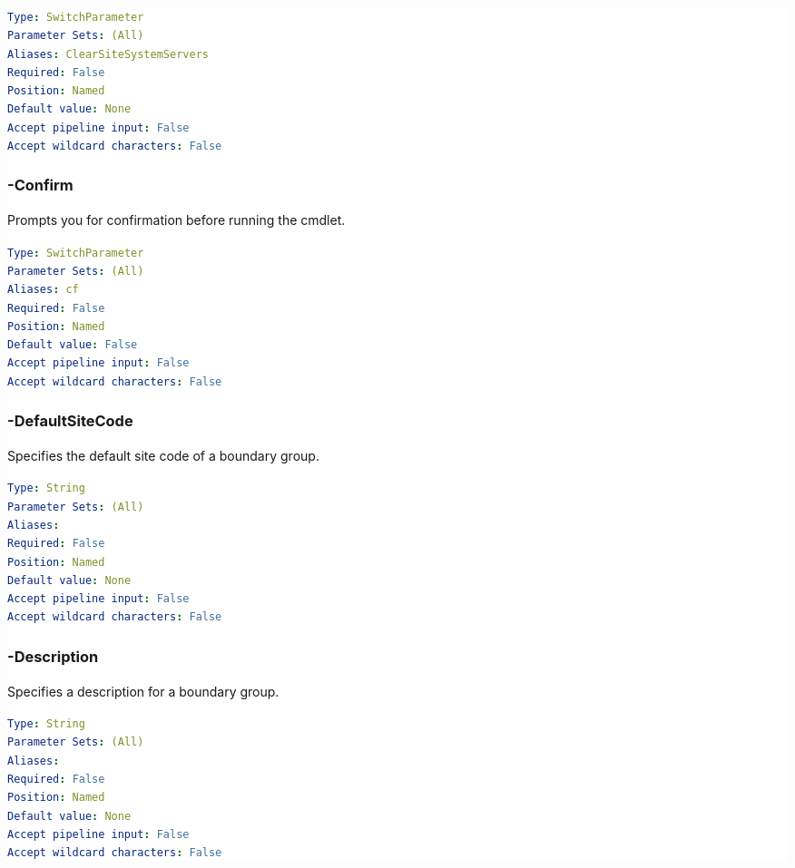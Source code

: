 
```yaml
Type: SwitchParameter
Parameter Sets: (All)
Aliases: ClearSiteSystemServers
Required: False
Position: Named
Default value: None
Accept pipeline input: False
Accept wildcard characters: False
```

### -Confirm
Prompts you for confirmation before running the cmdlet.

```yaml
Type: SwitchParameter
Parameter Sets: (All)
Aliases: cf
Required: False
Position: Named
Default value: False
Accept pipeline input: False
Accept wildcard characters: False
```

### -DefaultSiteCode
Specifies the default site code of a boundary group.

```yaml
Type: String
Parameter Sets: (All)
Aliases: 
Required: False
Position: Named
Default value: None
Accept pipeline input: False
Accept wildcard characters: False
```

### -Description
Specifies a description for a boundary group.

```yaml
Type: String
Parameter Sets: (All)
Aliases: 
Required: False
Position: Named
Default value: None
Accept pipeline input: False
Accept wildcard characters: False
```
